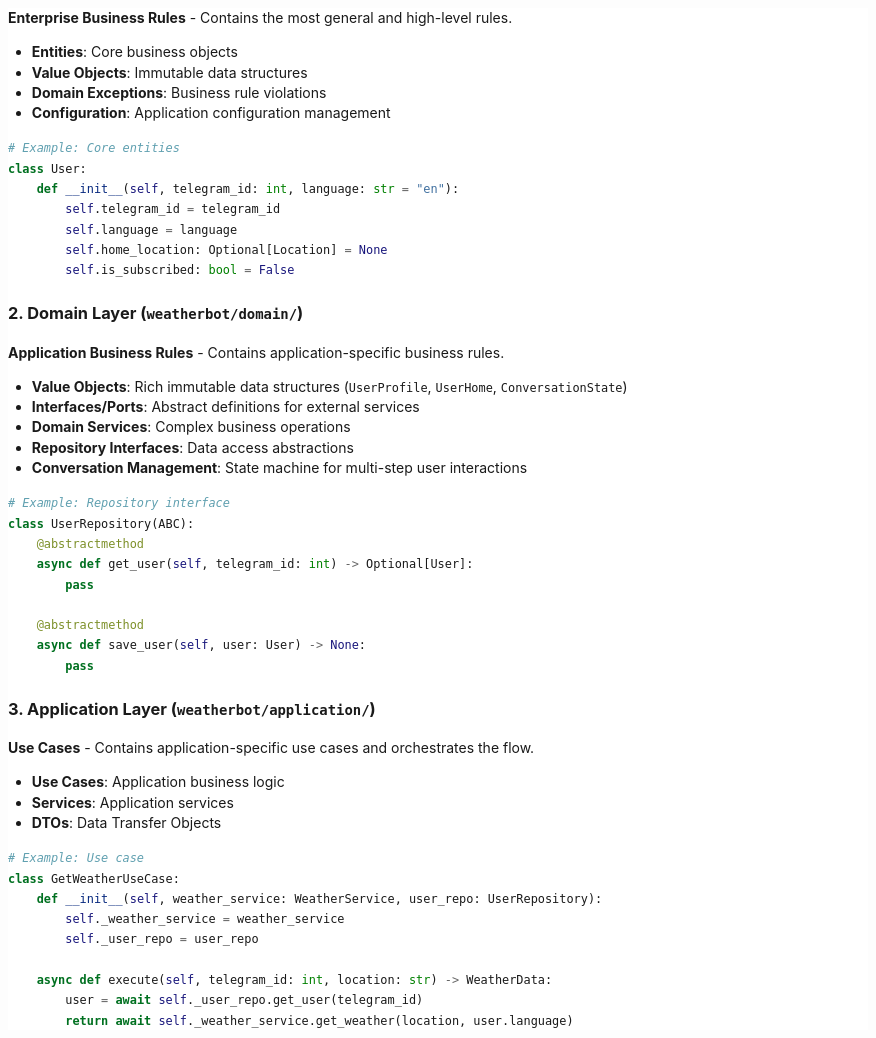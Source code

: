 **Enterprise Business Rules** - Contains the most general and high-level rules.

- **Entities**: Core business objects
- **Value Objects**: Immutable data structures
- **Domain Exceptions**: Business rule violations
- **Configuration**: Application configuration management

```python
# Example: Core entities
class User:
    def __init__(self, telegram_id: int, language: str = "en"):
        self.telegram_id = telegram_id
        self.language = language
        self.home_location: Optional[Location] = None
        self.is_subscribed: bool = False
```

### 2. Domain Layer (`weatherbot/domain/`)

**Application Business Rules** - Contains application-specific business rules.

- **Value Objects**: Rich immutable data structures (`UserProfile`, `UserHome`, `ConversationState`)
- **Interfaces/Ports**: Abstract definitions for external services
- **Domain Services**: Complex business operations
- **Repository Interfaces**: Data access abstractions
- **Conversation Management**: State machine for multi-step user interactions

```python
# Example: Repository interface
class UserRepository(ABC):
    @abstractmethod
    async def get_user(self, telegram_id: int) -> Optional[User]:
        pass
    
    @abstractmethod
    async def save_user(self, user: User) -> None:
        pass
```

### 3. Application Layer (`weatherbot/application/`)

**Use Cases** - Contains application-specific use cases and orchestrates the flow.

- **Use Cases**: Application business logic
- **Services**: Application services
- **DTOs**: Data Transfer Objects

```python
# Example: Use case
class GetWeatherUseCase:
    def __init__(self, weather_service: WeatherService, user_repo: UserRepository):
        self._weather_service = weather_service
        self._user_repo = user_repo
    
    async def execute(self, telegram_id: int, location: str) -> WeatherData:
        user = await self._user_repo.get_user(telegram_id)
        return await self._weather_service.get_weather(location, user.language)
```
